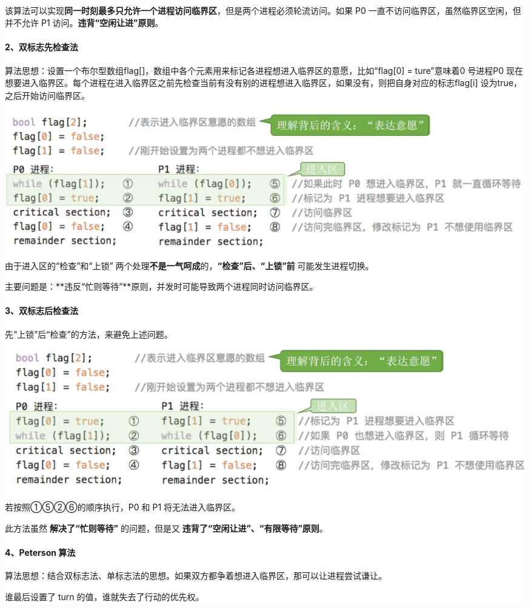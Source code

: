 

该算法可以实现**同一时刻最多只允许一个进程访问临界区**，但是两个进程必须轮流访问。如果 P0 一直不访问临界区，虽然临界区空闲，但并不允许 P1 访问。**违背“空闲让进”原则**。

#### 2、双标志先检查法

算法思想：设置一个布尔型数组flag[]，数组中各个元素用来标记各进程想进入临界区的意愿，比如“flag[0] = ture”意味着0 号进程P0 现在想要进入临界区。每个进程在进入临界区之前先检查当前有没有别的进程想进入临界区，如果没有，则把自身对应的标志flag[i] 设为true，之后开始访问临界区。

![image-20201104121523147](images/image-20201104121523147.png)

由于进入区的“检查”和“上锁” 两个处理**不是一气呵成**的，**“检查”后、“上锁”前** 可能发生进程切换。

主要问题是：**违反“忙则等待”**原则，并发时可能导致两个进程同时访问临界区。

#### 3、双标志后检查法

先“上锁”后“检查”的方法，来避免上述问题。

![image-20201104121741923](images/image-20201104121741923.png)

若按照①⑤②⑥的顺序执行，P0 和 P1 将无法进入临界区。

此方法虽然 **解决了“忙则等待”** 的问题，但是又 **违背了“空闲让进”、“有限等待”原则**。

#### 4、Peterson 算法

算法思想：结合双标志法、单标志法的思想。如果双方都争着想进入临界区，那可以让进程尝试谦让。

谁最后设置了 turn 的值，谁就失去了行动的优先权。
